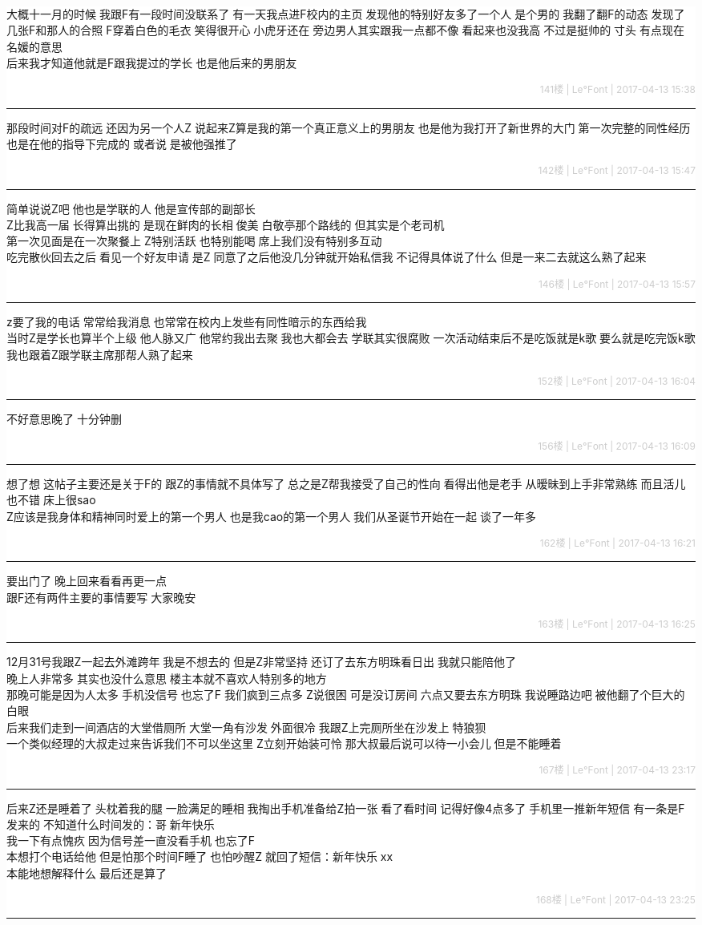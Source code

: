 大概十一月的时候 我跟F有一段时间没联系了 有一天我点进F校内的主页 发现他的特别好友多了一个人 是个男的 我翻了翻F的动态 发现了几张F和那人的合照 F穿着白色的毛衣 笑得很开心 小虎牙还在 旁边男人其实跟我一点都不像 看起来也没我高 不过是挺帅的 寸头 有点现在名媛的意思   
后来我才知道他就是F跟我提过的学长 也是他后来的男朋友
<div align="right" style="font-size:12px;color:#CCC;">            141楼 | Le℉ont | 2017-04-13 15:38</div>
<hr />

那段时间对F的疏远 还因为另一个人Z 说起来Z算是我的第一个真正意义上的男朋友 也是他为我打开了新世界的大门 第一次完整的同性经历也是在他的指导下完成的 或者说 是被他强推了
<div align="right" style="font-size:12px;color:#CCC;">            142楼 | Le℉ont | 2017-04-13 15:47</div>
<hr />

简单说说Z吧 他也是学联的人 他是宣传部的副部长   
Z比我高一届 长得算出挑的 是现在鲜肉的长相 俊美 白敬亭那个路线的 但其实是个老司机  
第一次见面是在一次聚餐上 Z特别活跃 也特别能喝 席上我们没有特别多互动  
吃完散伙回去之后 看见一个好友申请 是Z 同意了之后他没几分钟就开始私信我 不记得具体说了什么 但是一来二去就这么熟了起来
<div align="right" style="font-size:12px;color:#CCC;">            146楼 | Le℉ont | 2017-04-13 15:57</div>
<hr />

z要了我的电话 常常给我消息 也常常在校内上发些有同性暗示的东西给我  
当时Z是学长也算半个上级 他人脉又广 他常约我出去聚 我也大都会去 学联其实很腐败 一次活动结束后不是吃饭就是k歌 要么就是吃完饭k歌 我也跟着Z跟学联主席那帮人熟了起来
<div align="right" style="font-size:12px;color:#CCC;">            152楼 | Le℉ont | 2017-04-13 16:04</div>
<hr />

不好意思晚了 十分钟删
<div align="right" style="font-size:12px;color:#CCC;">            156楼 | Le℉ont | 2017-04-13 16:09</div>
<hr />

想了想 这帖子主要还是关于F的 跟Z的事情就不具体写了 总之是Z帮我接受了自己的性向 看得出他是老手 从暧昧到上手非常熟练 而且活儿也不错 床上很sao   
Z应该是我身体和精神同时爱上的第一个男人 也是我cao的第一个男人 我们从圣诞节开始在一起 谈了一年多
<div align="right" style="font-size:12px;color:#CCC;">            162楼 | Le℉ont | 2017-04-13 16:21</div>
<hr />

要出门了 晚上回来看看再更一点   
跟F还有两件主要的事情要写 大家晚安
<div align="right" style="font-size:12px;color:#CCC;">            163楼 | Le℉ont | 2017-04-13 16:25</div>
<hr />

12月31号我跟Z一起去外滩跨年 我是不想去的 但是Z非常坚持 还订了去东方明珠看日出 我就只能陪他了   
晚上人非常多 其实也没什么意思 楼主本就不喜欢人特别多的地方   
那晚可能是因为人太多 手机没信号 也忘了F 我们疯到三点多 Z说很困 可是没订房间 六点又要去东方明珠 我说睡路边吧 被他翻了个巨大的白眼   
后来我们走到一间酒店的大堂借厕所 大堂一角有沙发 外面很冷 我跟Z上完厕所坐在沙发上 特狼狈  
一个类似经理的大叔走过来告诉我们不可以坐这里 Z立刻开始装可怜 那大叔最后说可以待一小会儿 但是不能睡着
<div align="right" style="font-size:12px;color:#CCC;">            167楼 | Le℉ont | 2017-04-13 23:17</div>
<hr />

后来Z还是睡着了 头枕着我的腿 一脸满足的睡相 我掏出手机准备给Z拍一张 看了看时间 记得好像4点多了 手机里一推新年短信 有一条是F发来的 不知道什么时间发的：哥 新年快乐  
我一下有点愧疚 因为信号差一直没看手机 也忘了F  
本想打个电话给他 但是怕那个时间F睡了 也怕吵醒Z 就回了短信：新年快乐 xx   
本能地想解释什么 最后还是算了
<div align="right" style="font-size:12px;color:#CCC;">            168楼 | Le℉ont | 2017-04-13 23:25</div>
<hr />

